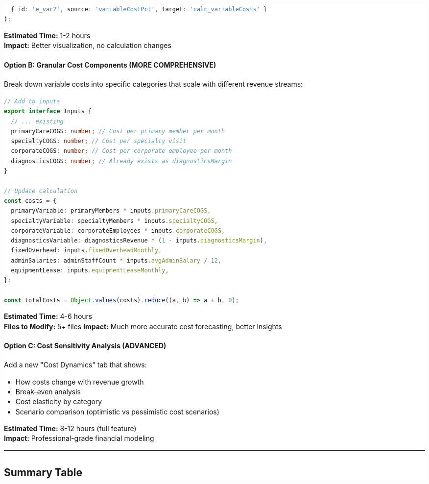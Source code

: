 ```typescript
  { id: 'e_var2', source: 'variableCostPct', target: 'calc_variableCosts' }
);
```

**Estimated Time:** 1-2 hours  
**Impact:** Better visualization, no calculation changes

#### Option B: Granular Cost Components (MORE COMPREHENSIVE)

Break down variable costs into specific categories that scale with different revenue streams:

```typescript
// Add to inputs
export interface Inputs {
  // ... existing
  primaryCareCOGS: number; // Cost per primary member per month
  specialtyCOGS: number; // Cost per specialty visit
  corporateCOGS: number; // Cost per corporate employee per month
  diagnosticsCOGS: number; // Already exists as diagnosticsMargin
}

// Update calculation
const costs = {
  primaryVariable: primaryMembers * inputs.primaryCareCOGS,
  specialtyVariable: specialtyMembers * inputs.specialtyCOGS,
  corporateVariable: corporateEmployees * inputs.corporateCOGS,
  diagnosticsVariable: diagnosticsRevenue * (1 - inputs.diagnosticsMargin),
  fixedOverhead: inputs.fixedOverheadMonthly,
  adminSalaries: adminStaffCount * inputs.avgAdminSalary / 12,
  equipmentLease: inputs.equipmentLeaseMonthly,
};

const totalCosts = Object.values(costs).reduce((a, b) => a + b, 0);
```

**Estimated Time:** 4-6 hours  
**Files to Modify:** 5+ files
**Impact:** Much more accurate cost forecasting, better insights

#### Option C: Cost Sensitivity Analysis (ADVANCED)

Add a new "Cost Dynamics" tab that shows:
- How costs change with revenue growth
- Break-even analysis
- Cost elasticity by category
- Scenario comparison (optimistic vs pessimistic cost scenarios)

**Estimated Time:** 8-12 hours (full feature)  
**Impact:** Professional-grade financial modeling

---

## Summary Table
